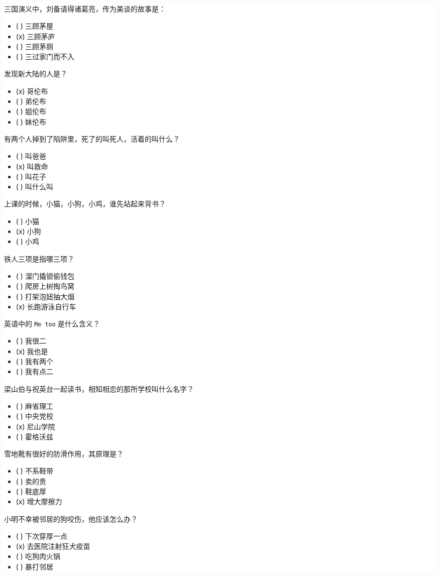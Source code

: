 三国演义中，刘备请得诸葛亮，传为美谈的故事是：

* ( ) 三顾茅屋
* (x) 三顾茅庐
* ( ) 三顾茅厕
* ( ) 三过家门而不入

发现新大陆的人是？

* (x) 哥伦布
* ( ) 弟伦布
* ( ) 姐伦布
* ( ) 妹伦布

有两个人掉到了陷阱里，死了的叫死人，活着的叫什么？

* ( ) 叫爸爸
* (x) 叫救命
* ( ) 叫花子
* ( ) 叫什么叫

上课的时候，小猫，小狗，小鸡，谁先站起来背书？

* ( ) 小猫
* (x) 小狗
* ( ) 小鸡

铁人三项是指哪三项？

* ( ) 溜门撬锁偷钱包
* ( ) 爬房上树掏鸟窝
* ( ) 打架泡妞抽大烟
* (x) 长跑游泳自行车

英语中的 `Me too` 是什么含义？

* ( ) 我很二
* (x) 我也是
* ( ) 我有两个
* ( ) 我有点二

梁山伯与祝英台一起读书，相知相恋的那所学校叫什么名字？

* ( ) 麻省理工
* ( ) 中央党校
* (x) 尼山学院
* ( ) 霍格沃兹

雪地靴有很好的防滑作用，其原理是？

* ( ) 不系鞋带
* ( ) 卖的贵
* ( ) 鞋底厚
* (x) 增大摩擦力

小明不幸被邻居的狗咬伤，他应该怎么办？

* ( ) 下次穿厚一点
* (x) 去医院注射狂犬疫苗
* ( ) 吃狗肉火锅
* ( ) 暴打邻居
